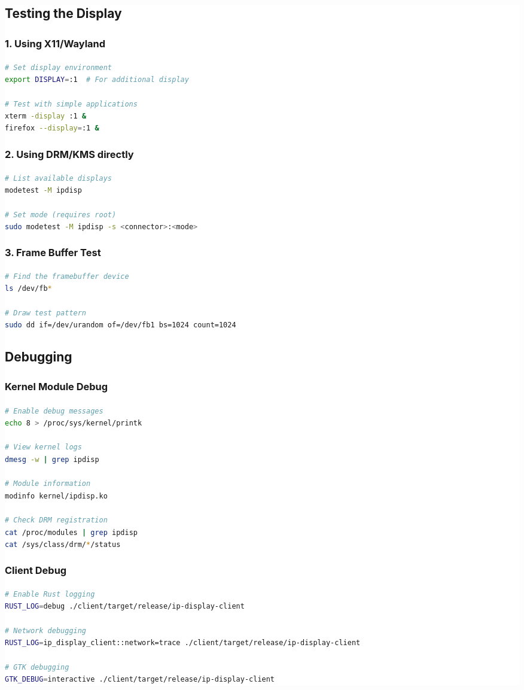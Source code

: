## Testing the Display

### 1. Using X11/Wayland
```bash
# Set display environment
export DISPLAY=:1  # For additional display

# Test with simple applications
xterm -display :1 &
firefox --display=:1 &
```

### 2. Using DRM/KMS directly
```bash
# List available displays
modetest -M ipdisp

# Set mode (requires root)
sudo modetest -M ipdisp -s <connector>:<mode>
```

### 3. Frame Buffer Test
```bash
# Find the framebuffer device
ls /dev/fb*

# Draw test pattern
sudo dd if=/dev/urandom of=/dev/fb1 bs=1024 count=1024
```

## Debugging

### Kernel Module Debug
```bash
# Enable debug messages
echo 8 > /proc/sys/kernel/printk

# View kernel logs
dmesg -w | grep ipdisp

# Module information
modinfo kernel/ipdisp.ko

# Check DRM registration
cat /proc/modules | grep ipdisp
cat /sys/class/drm/*/status
```

### Client Debug
```bash
# Enable Rust logging
RUST_LOG=debug ./client/target/release/ip-display-client

# Network debugging
RUST_LOG=ip_display_client::network=trace ./client/target/release/ip-display-client

# GTK debugging
GTK_DEBUG=interactive ./client/target/release/ip-display-client
```
